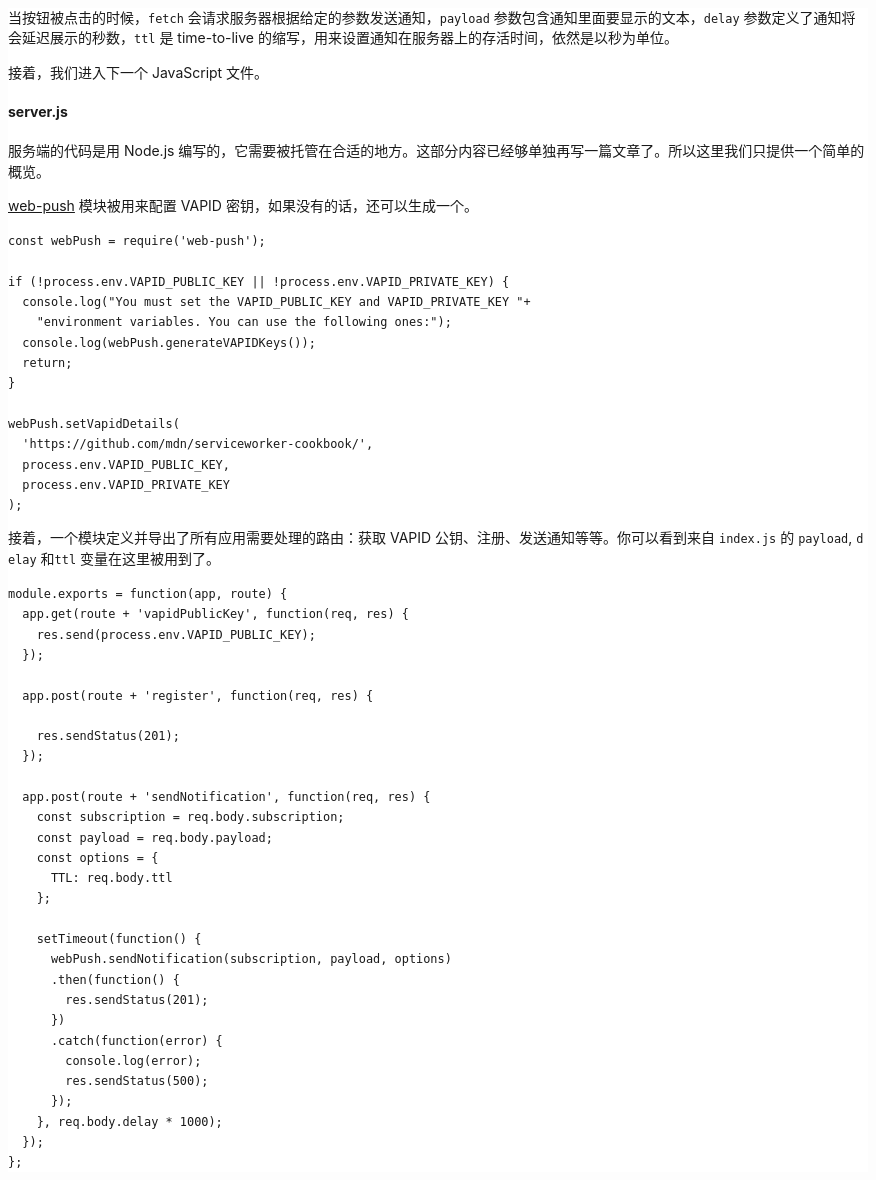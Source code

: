 当按钮被点击的时候，`fetch` 会请求服务器根据给定的参数发送通知，`payload` 参数包含通知里面要显示的文本，`delay` 参数定义了通知将会延迟展示的秒数，`ttl` 是 time-to-live 的缩写，用来设置通知在服务器上的存活时间，依然是以秒为单位。

接着，我们进入下一个 JavaScript 文件。

#### server.js

服务端的代码是用 Node.js 编写的，它需要被托管在合适的地方。这部分内容已经够单独再写一篇文章了。所以这里我们只提供一个简单的概览。

[web-push](https://www.npmjs.com/package/web-push) 模块被用来配置 VAPID 密钥，如果没有的话，还可以生成一个。

```plain
const webPush = require('web-push');

if (!process.env.VAPID_PUBLIC_KEY || !process.env.VAPID_PRIVATE_KEY) {
  console.log("You must set the VAPID_PUBLIC_KEY and VAPID_PRIVATE_KEY "+
    "environment variables. You can use the following ones:");
  console.log(webPush.generateVAPIDKeys());
  return;
}

webPush.setVapidDetails(
  'https://github.com/mdn/serviceworker-cookbook/',
  process.env.VAPID_PUBLIC_KEY,
  process.env.VAPID_PRIVATE_KEY
);
```

接着，一个模块定义并导出了所有应用需要处理的路由：获取 VAPID 公钥、注册、发送通知等等。你可以看到来自 `index.js` 的 `payload`, `delay` 和`ttl` 变量在这里被用到了。

```plain
module.exports = function(app, route) {
  app.get(route + 'vapidPublicKey', function(req, res) {
    res.send(process.env.VAPID_PUBLIC_KEY);
  });

  app.post(route + 'register', function(req, res) {

    res.sendStatus(201);
  });

  app.post(route + 'sendNotification', function(req, res) {
    const subscription = req.body.subscription;
    const payload = req.body.payload;
    const options = {
      TTL: req.body.ttl
    };

    setTimeout(function() {
      webPush.sendNotification(subscription, payload, options)
      .then(function() {
        res.sendStatus(201);
      })
      .catch(function(error) {
        console.log(error);
        res.sendStatus(500);
      });
    }, req.body.delay * 1000);
  });
};
```
